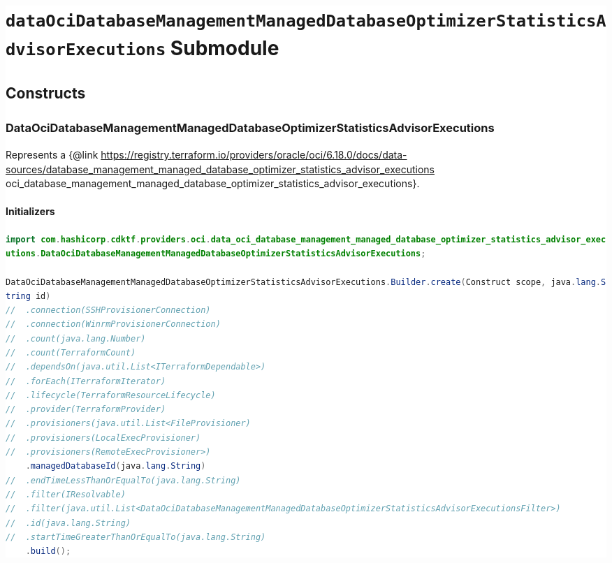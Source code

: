 # `dataOciDatabaseManagementManagedDatabaseOptimizerStatisticsAdvisorExecutions` Submodule <a name="`dataOciDatabaseManagementManagedDatabaseOptimizerStatisticsAdvisorExecutions` Submodule" id="rhizo-co-terraform-provider-oci.dataOciDatabaseManagementManagedDatabaseOptimizerStatisticsAdvisorExecutions"></a>

## Constructs <a name="Constructs" id="Constructs"></a>

### DataOciDatabaseManagementManagedDatabaseOptimizerStatisticsAdvisorExecutions <a name="DataOciDatabaseManagementManagedDatabaseOptimizerStatisticsAdvisorExecutions" id="rhizo-co-terraform-provider-oci.dataOciDatabaseManagementManagedDatabaseOptimizerStatisticsAdvisorExecutions.DataOciDatabaseManagementManagedDatabaseOptimizerStatisticsAdvisorExecutions"></a>

Represents a {@link https://registry.terraform.io/providers/oracle/oci/6.18.0/docs/data-sources/database_management_managed_database_optimizer_statistics_advisor_executions oci_database_management_managed_database_optimizer_statistics_advisor_executions}.

#### Initializers <a name="Initializers" id="rhizo-co-terraform-provider-oci.dataOciDatabaseManagementManagedDatabaseOptimizerStatisticsAdvisorExecutions.DataOciDatabaseManagementManagedDatabaseOptimizerStatisticsAdvisorExecutions.Initializer"></a>

```java
import com.hashicorp.cdktf.providers.oci.data_oci_database_management_managed_database_optimizer_statistics_advisor_executions.DataOciDatabaseManagementManagedDatabaseOptimizerStatisticsAdvisorExecutions;

DataOciDatabaseManagementManagedDatabaseOptimizerStatisticsAdvisorExecutions.Builder.create(Construct scope, java.lang.String id)
//  .connection(SSHProvisionerConnection)
//  .connection(WinrmProvisionerConnection)
//  .count(java.lang.Number)
//  .count(TerraformCount)
//  .dependsOn(java.util.List<ITerraformDependable>)
//  .forEach(ITerraformIterator)
//  .lifecycle(TerraformResourceLifecycle)
//  .provider(TerraformProvider)
//  .provisioners(java.util.List<FileProvisioner)
//  .provisioners(LocalExecProvisioner)
//  .provisioners(RemoteExecProvisioner>)
    .managedDatabaseId(java.lang.String)
//  .endTimeLessThanOrEqualTo(java.lang.String)
//  .filter(IResolvable)
//  .filter(java.util.List<DataOciDatabaseManagementManagedDatabaseOptimizerStatisticsAdvisorExecutionsFilter>)
//  .id(java.lang.String)
//  .startTimeGreaterThanOrEqualTo(java.lang.String)
    .build();
```
